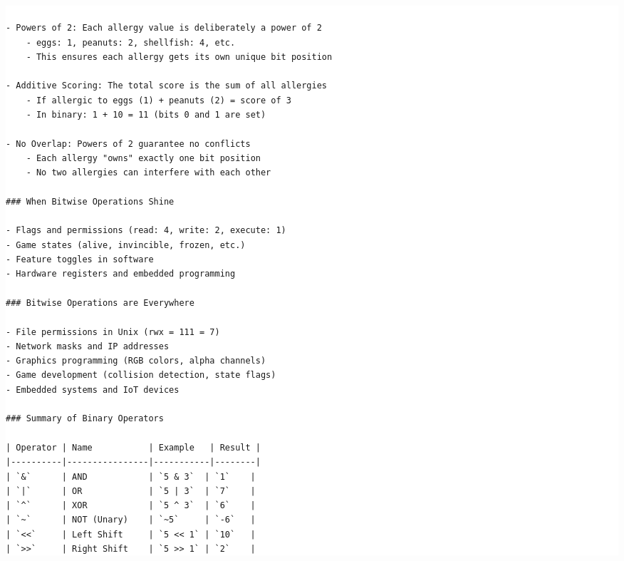 ```

- Powers of 2: Each allergy value is deliberately a power of 2
    - eggs: 1, peanuts: 2, shellfish: 4, etc.
    - This ensures each allergy gets its own unique bit position

- Additive Scoring: The total score is the sum of all allergies
    - If allergic to eggs (1) + peanuts (2) = score of 3
    - In binary: 1 + 10 = 11 (bits 0 and 1 are set)

- No Overlap: Powers of 2 guarantee no conflicts
    - Each allergy "owns" exactly one bit position
    - No two allergies can interfere with each other

### When Bitwise Operations Shine

- Flags and permissions (read: 4, write: 2, execute: 1)
- Game states (alive, invincible, frozen, etc.)
- Feature toggles in software
- Hardware registers and embedded programming

### Bitwise Operations are Everywhere

- File permissions in Unix (rwx = 111 = 7)
- Network masks and IP addresses
- Graphics programming (RGB colors, alpha channels)
- Game development (collision detection, state flags)
- Embedded systems and IoT devices

### Summary of Binary Operators

| Operator | Name           | Example   | Result |
|----------|----------------|-----------|--------|
| `&`      | AND            | `5 & 3`  | `1`    |
| `|`      | OR             | `5 | 3`  | `7`    |
| `^`      | XOR            | `5 ^ 3`  | `6`    |
| `~`      | NOT (Unary)    | `~5`     | `-6`   |
| `<<`     | Left Shift     | `5 << 1` | `10`   |
| `>>`     | Right Shift    | `5 >> 1` | `2`    |

